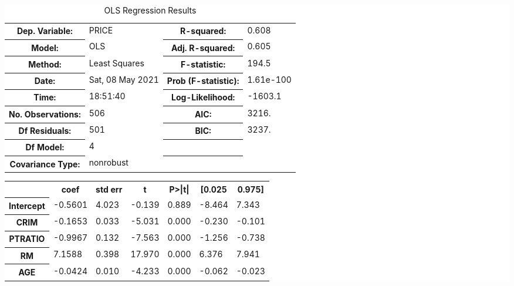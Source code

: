 


<table class="simpletable">
<caption>OLS Regression Results</caption>
<tr>
  <th>Dep. Variable:</th>          <td>PRICE</td>      <th>  R-squared:         </th> <td>   0.608</td> 
</tr>
<tr>
  <th>Model:</th>                   <td>OLS</td>       <th>  Adj. R-squared:    </th> <td>   0.605</td> 
</tr>
<tr>
  <th>Method:</th>             <td>Least Squares</td>  <th>  F-statistic:       </th> <td>   194.5</td> 
</tr>
<tr>
  <th>Date:</th>             <td>Sat, 08 May 2021</td> <th>  Prob (F-statistic):</th> <td>1.61e-100</td>
</tr>
<tr>
  <th>Time:</th>                 <td>18:51:40</td>     <th>  Log-Likelihood:    </th> <td> -1603.1</td> 
</tr>
<tr>
  <th>No. Observations:</th>      <td>   506</td>      <th>  AIC:               </th> <td>   3216.</td> 
</tr>
<tr>
  <th>Df Residuals:</th>          <td>   501</td>      <th>  BIC:               </th> <td>   3237.</td> 
</tr>
<tr>
  <th>Df Model:</th>              <td>     4</td>      <th>                     </th>     <td> </td>    
</tr>
<tr>
  <th>Covariance Type:</th>      <td>nonrobust</td>    <th>                     </th>     <td> </td>    
</tr>
</table>
<table class="simpletable">
<tr>
      <td></td>         <th>coef</th>     <th>std err</th>      <th>t</th>      <th>P>|t|</th>  <th>[0.025</th>    <th>0.975]</th>  
</tr>
<tr>
  <th>Intercept</th> <td>   -0.5601</td> <td>    4.023</td> <td>   -0.139</td> <td> 0.889</td> <td>   -8.464</td> <td>    7.343</td>
</tr>
<tr>
  <th>CRIM</th>      <td>   -0.1653</td> <td>    0.033</td> <td>   -5.031</td> <td> 0.000</td> <td>   -0.230</td> <td>   -0.101</td>
</tr>
<tr>
  <th>PTRATIO</th>   <td>   -0.9967</td> <td>    0.132</td> <td>   -7.563</td> <td> 0.000</td> <td>   -1.256</td> <td>   -0.738</td>
</tr>
<tr>
  <th>RM</th>        <td>    7.1588</td> <td>    0.398</td> <td>   17.970</td> <td> 0.000</td> <td>    6.376</td> <td>    7.941</td>
</tr>
<tr>
  <th>AGE</th>       <td>   -0.0424</td> <td>    0.010</td> <td>   -4.233</td> <td> 0.000</td> <td>   -0.062</td> <td>   -0.023</td>
</tr>